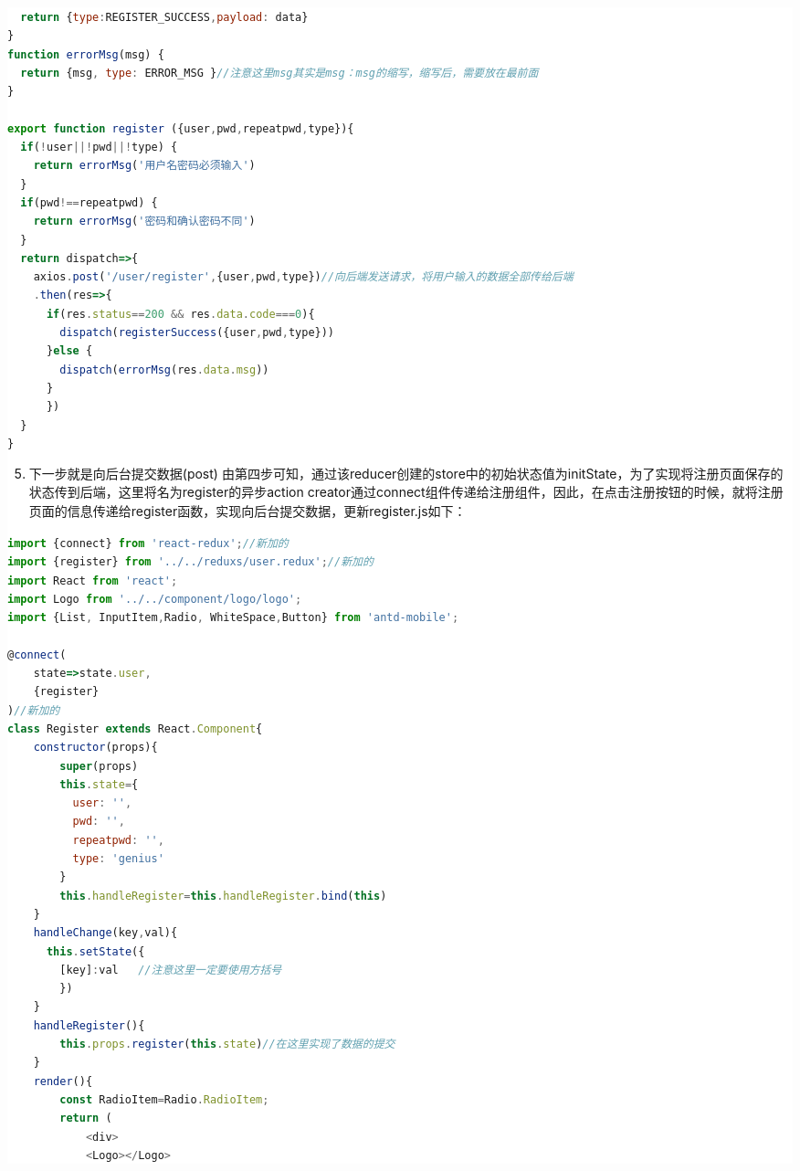 ```js
  return {type:REGISTER_SUCCESS,payload: data}
}
function errorMsg(msg) {
  return {msg, type: ERROR_MSG }//注意这里msg其实是msg：msg的缩写，缩写后，需要放在最前面
}

export function register ({user,pwd,repeatpwd,type}){
  if(!user||!pwd||!type) {
    return errorMsg('用户名密码必须输入')
  }
  if(pwd!==repeatpwd) {
    return errorMsg('密码和确认密码不同')
  }
  return dispatch=>{
    axios.post('/user/register',{user,pwd,type})//向后端发送请求，将用户输入的数据全部传给后端
    .then(res=>{
      if(res.status==200 && res.data.code===0){
        dispatch(registerSuccess({user,pwd,type}))
      }else {
        dispatch(errorMsg(res.data.msg))
      }
      })
  }
}
```
5. 下一步就是向后台提交数据(post)
由第四步可知，通过该reducer创建的store中的初始状态值为initState，为了实现将注册页面保存的状态传到后端，这里将名为register的异步action creator通过connect组件传递给注册组件，因此，在点击注册按钮的时候，就将注册页面的信息传递给register函数，实现向后台提交数据，更新register.js如下：
```js
import {connect} from 'react-redux';//新加的
import {register} from '../../reduxs/user.redux';//新加的
import React from 'react';
import Logo from '../../component/logo/logo';
import {List, InputItem,Radio, WhiteSpace,Button} from 'antd-mobile';

@connect(
    state=>state.user,
    {register}
)//新加的
class Register extends React.Component{
    constructor(props){
        super(props)
        this.state={
          user: '',
          pwd: '',
          repeatpwd: '',
          type: 'genius'
        }
        this.handleRegister=this.handleRegister.bind(this)
    }
    handleChange(key,val){
      this.setState({
        [key]:val   //注意这里一定要使用方括号
        })
    }
    handleRegister(){
        this.props.register(this.state)//在这里实现了数据的提交
    }
    render(){
        const RadioItem=Radio.RadioItem;
        return (
            <div>
            <Logo></Logo>
```